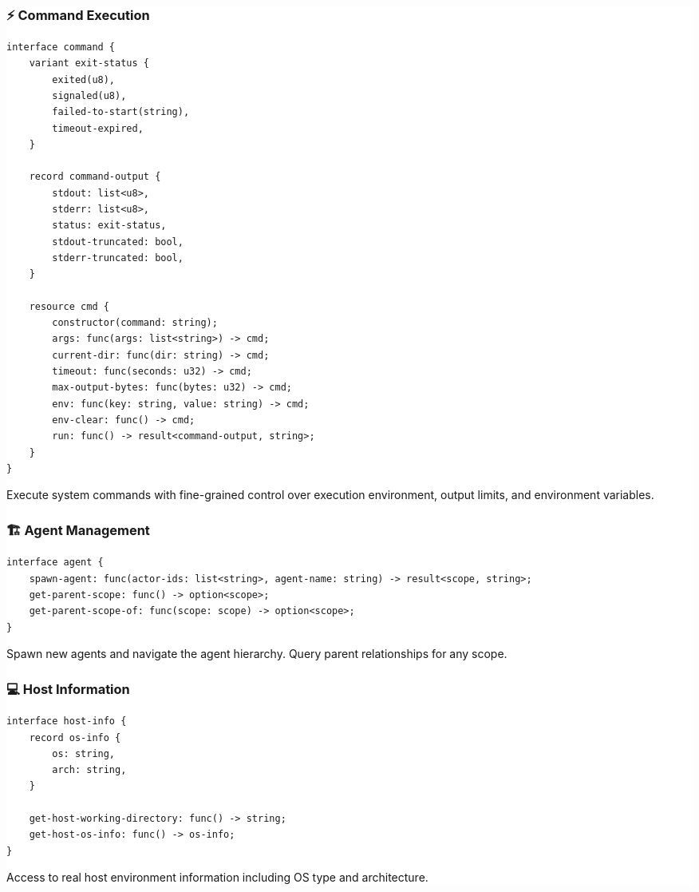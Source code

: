 ### ⚡ **Command Execution**
```wit
interface command {
    variant exit-status {
        exited(u8),
        signaled(u8),
        failed-to-start(string),
        timeout-expired,
    }

    record command-output {
        stdout: list<u8>,
        stderr: list<u8>,
        status: exit-status,
        stdout-truncated: bool,
        stderr-truncated: bool,
    }

    resource cmd {
        constructor(command: string);
        args: func(args: list<string>) -> cmd;
        current-dir: func(dir: string) -> cmd;
        timeout: func(seconds: u32) -> cmd;
        max-output-bytes: func(bytes: u32) -> cmd;
        env: func(key: string, value: string) -> cmd;
        env-clear: func() -> cmd;
        run: func() -> result<command-output, string>;
    }
}
```
Execute system commands with fine-grained control over execution environment, output limits, and environment variables.

### 🏗️ **Agent Management**
```wit
interface agent {
    spawn-agent: func(actor-ids: list<string>, agent-name: string) -> result<scope, string>;
    get-parent-scope: func() -> option<scope>;
    get-parent-scope-of: func(scope: scope) -> option<scope>;
}
```
Spawn new agents and navigate the agent hierarchy. Query parent relationships for any scope.

### 💻 **Host Information**
```wit
interface host-info {
    record os-info {
        os: string,
        arch: string,
    }
    
    get-host-working-directory: func() -> string;
    get-host-os-info: func() -> os-info;
}
```
Access to real host environment information including OS type and architecture.
